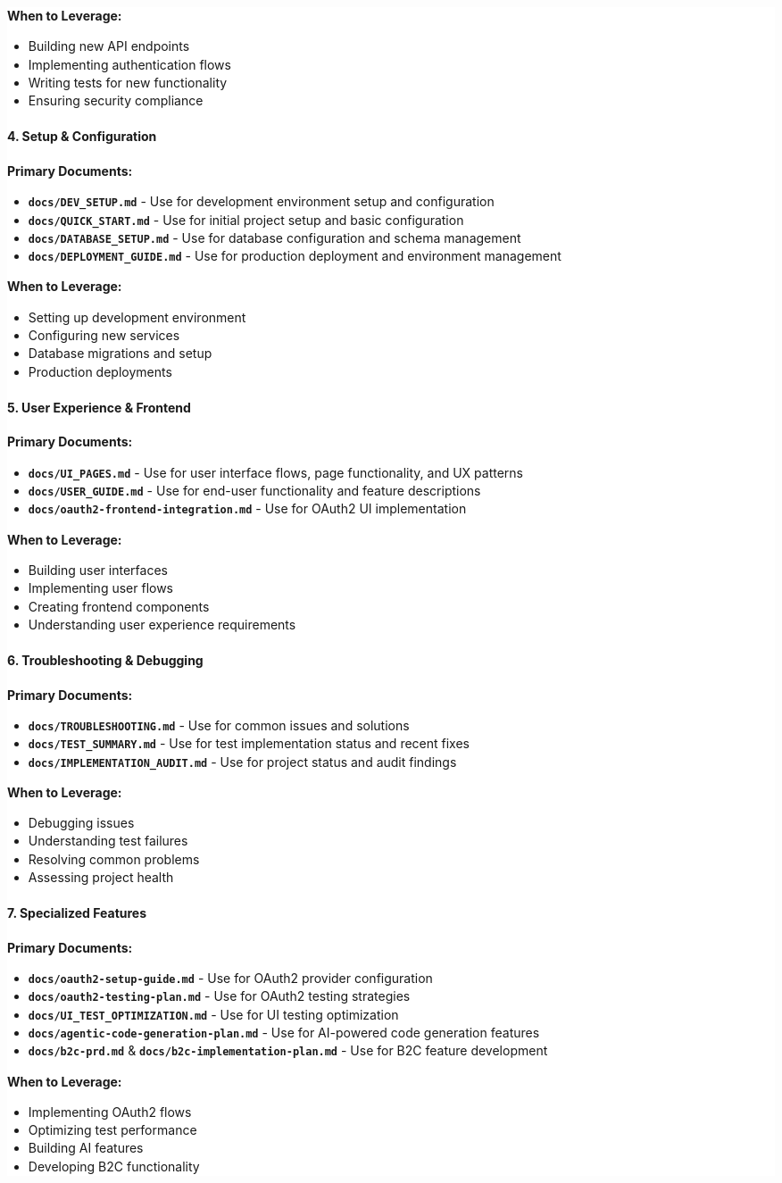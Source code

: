 **When to Leverage:**
- Building new API endpoints
- Implementing authentication flows
- Writing tests for new functionality
- Ensuring security compliance

#### **4. Setup & Configuration**
**Primary Documents:**
- **`docs/DEV_SETUP.md`** - Use for development environment setup and configuration
- **`docs/QUICK_START.md`** - Use for initial project setup and basic configuration
- **`docs/DATABASE_SETUP.md`** - Use for database configuration and schema management
- **`docs/DEPLOYMENT_GUIDE.md`** - Use for production deployment and environment management

**When to Leverage:**
- Setting up development environment
- Configuring new services
- Database migrations and setup
- Production deployments

#### **5. User Experience & Frontend**
**Primary Documents:**
- **`docs/UI_PAGES.md`** - Use for user interface flows, page functionality, and UX patterns
- **`docs/USER_GUIDE.md`** - Use for end-user functionality and feature descriptions
- **`docs/oauth2-frontend-integration.md`** - Use for OAuth2 UI implementation

**When to Leverage:**
- Building user interfaces
- Implementing user flows
- Creating frontend components
- Understanding user experience requirements

#### **6. Troubleshooting & Debugging**
**Primary Documents:**
- **`docs/TROUBLESHOOTING.md`** - Use for common issues and solutions
- **`docs/TEST_SUMMARY.md`** - Use for test implementation status and recent fixes
- **`docs/IMPLEMENTATION_AUDIT.md`** - Use for project status and audit findings

**When to Leverage:**
- Debugging issues
- Understanding test failures
- Resolving common problems
- Assessing project health

#### **7. Specialized Features**
**Primary Documents:**
- **`docs/oauth2-setup-guide.md`** - Use for OAuth2 provider configuration
- **`docs/oauth2-testing-plan.md`** - Use for OAuth2 testing strategies
- **`docs/UI_TEST_OPTIMIZATION.md`** - Use for UI testing optimization
- **`docs/agentic-code-generation-plan.md`** - Use for AI-powered code generation features
- **`docs/b2c-prd.md`** & **`docs/b2c-implementation-plan.md`** - Use for B2C feature development

**When to Leverage:**
- Implementing OAuth2 flows
- Optimizing test performance
- Building AI features
- Developing B2C functionality
